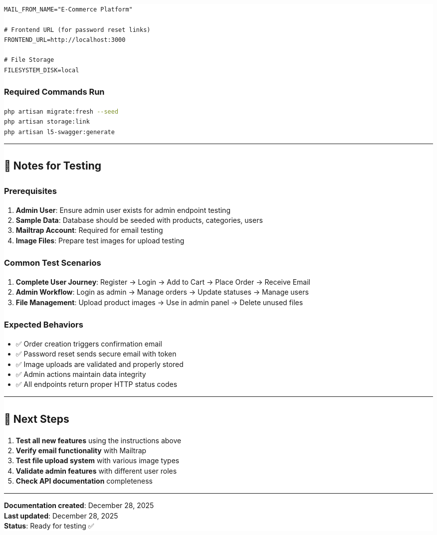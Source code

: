 ```env
MAIL_FROM_NAME="E-Commerce Platform"

# Frontend URL (for password reset links)
FRONTEND_URL=http://localhost:3000

# File Storage
FILESYSTEM_DISK=local
```

### **Required Commands Run**
```bash
php artisan migrate:fresh --seed
php artisan storage:link
php artisan l5-swagger:generate
```

---

## 📝 **Notes for Testing**

### **Prerequisites**
1. **Admin User**: Ensure admin user exists for admin endpoint testing
2. **Sample Data**: Database should be seeded with products, categories, users
3. **Mailtrap Account**: Required for email testing
4. **Image Files**: Prepare test images for upload testing

### **Common Test Scenarios**
1. **Complete User Journey**: Register → Login → Add to Cart → Place Order → Receive Email
2. **Admin Workflow**: Login as admin → Manage orders → Update statuses → Manage users
3. **File Management**: Upload product images → Use in admin panel → Delete unused files

### **Expected Behaviors**
- ✅ Order creation triggers confirmation email
- ✅ Password reset sends secure email with token
- ✅ Image uploads are validated and properly stored
- ✅ Admin actions maintain data integrity
- ✅ All endpoints return proper HTTP status codes

---

## 🚦 **Next Steps**

1. **Test all new features** using the instructions above
2. **Verify email functionality** with Mailtrap
3. **Test file upload system** with various image types
4. **Validate admin features** with different user roles
5. **Check API documentation** completeness

---

**Documentation created**: December 28, 2025  
**Last updated**: December 28, 2025  
**Status**: Ready for testing ✅